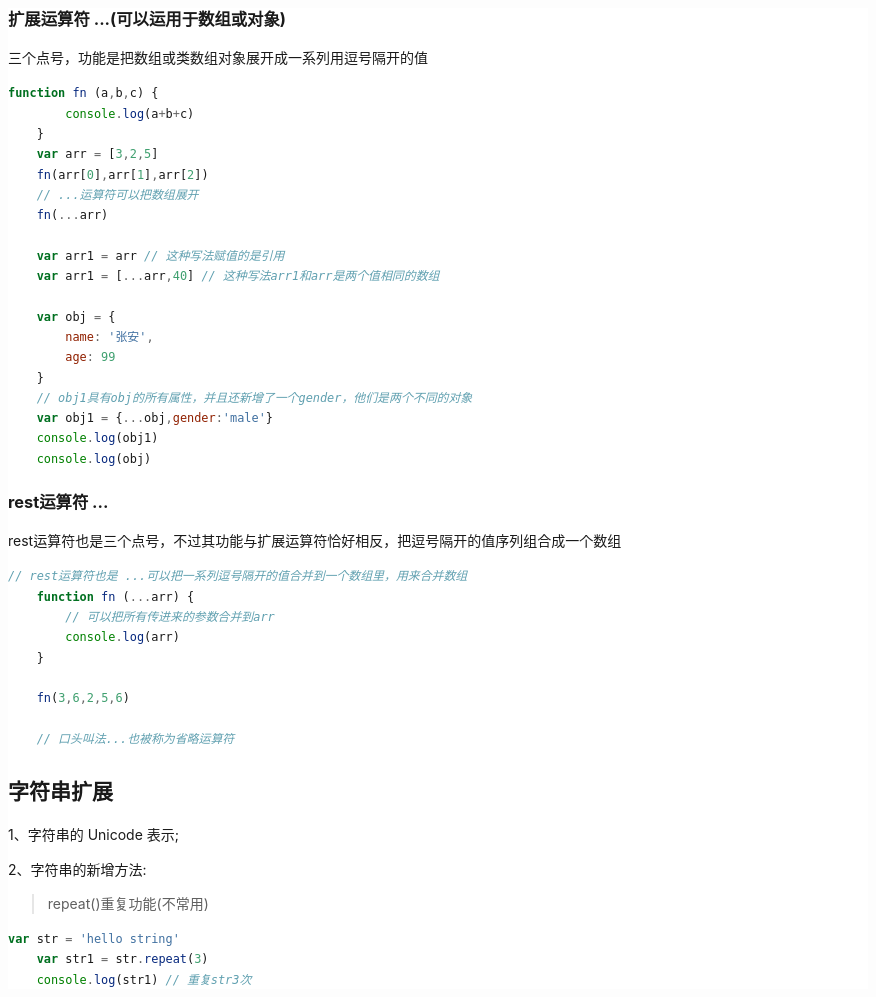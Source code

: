 ### 扩展运算符 ...(可以运用于数组或对象)

三个点号，功能是把数组或类数组对象展开成一系列用逗号隔开的值

```js
function fn (a,b,c) {
        console.log(a+b+c)
    }
    var arr = [3,2,5]
    fn(arr[0],arr[1],arr[2])
    // ...运算符可以把数组展开
    fn(...arr)

    var arr1 = arr // 这种写法赋值的是引用
    var arr1 = [...arr,40] // 这种写法arr1和arr是两个值相同的数组

    var obj = {
        name: '张安',
        age: 99
    }
    // obj1具有obj的所有属性，并且还新增了一个gender，他们是两个不同的对象
    var obj1 = {...obj,gender:'male'}
    console.log(obj1)
    console.log(obj)
```

### rest运算符 ...

rest运算符也是三个点号，不过其功能与扩展运算符恰好相反，把逗号隔开的值序列组合成一个数组

```js
// rest运算符也是 ...可以把一系列逗号隔开的值合并到一个数组里，用来合并数组
    function fn (...arr) {
        // 可以把所有传进来的参数合并到arr
        console.log(arr)
    }

    fn(3,6,2,5,6)

    // 口头叫法...也被称为省略运算符
```

## 字符串扩展
1、字符串的 Unicode 表示;

2、字符串的新增方法:

> repeat()重复功能(不常用)

```js
var str = 'hello string'
    var str1 = str.repeat(3)
    console.log(str1) // 重复str3次
```
